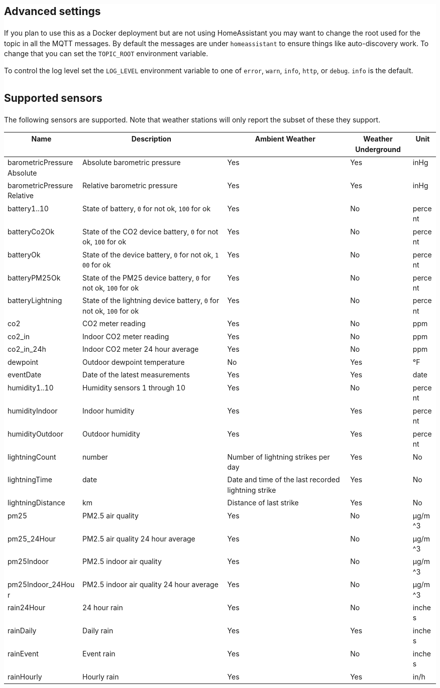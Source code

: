 ## Advanced settings

If you plan to use this as a Docker deployment but are not using HomeAssistant you may want to change the root used for the topic
in all the MQTT messages. By default the messages are under `homeassistant` to ensure things like auto-discovery work. To change
that you can set the `TOPIC_ROOT` environment variable.

To control the log level set the `LOG_LEVEL` environment variable to one of `error`, `warn`, `info`, `http`, or `debug`. `info` is the default.

## Supported sensors

The following sensors are supported. Note that weather stations will only report the subset of these they support.

| Name                          | Description                                                         | Ambient Weather                                     | Weather Underground | Unit    |
| ----------------------------- | ------------------------------------------------------------------- | --------------------------------------------------- | ------------------- | ------- |
| barometricPressureAbsolute    | Absolute barometric pressure                                        | Yes                                                 | Yes                 | inHg    |
| barometricPressureRelative    | Relative barometric pressure                                        | Yes                                                 | Yes                 | inHg    |
| battery1..10                  | State of battery, `0` for not ok, `100` for ok                      | Yes                                                 | No                  | percent |
| batteryCo2Ok                  | State of the CO2 device battery, `0` for not ok, `100` for ok       | Yes                                                 | No                  | percent |
| batteryOk                     | State of the device battery, `0` for not ok, `100` for ok           | Yes                                                 | No                  | percent |
| batteryPM25Ok                 | State of the PM25 device battery, `0` for not ok, `100` for ok      | Yes                                                 | No                  | percent |
| batteryLightning              | State of the lightning device battery, `0` for not ok, `100` for ok | Yes                                                 | No                  | percent |
| co2                           | CO2 meter reading                                                   | Yes                                                 | No                  | ppm     |
| co2_in                        | Indoor CO2 meter reading                                            | Yes                                                 | No                  | ppm     |
| co2_in_24h                    | Indoor CO2 meter 24 hour average                                    | Yes                                                 | No                  | ppm     |
| dewpoint                      | Outdoor dewpoint temperature                                        | No                                                  | Yes                 | °F      |
| eventDate                     | Date of the latest measurements                                     | Yes                                                 | Yes                 | date    |
| humidity1..10                 | Humidity sensors 1 through 10                                       | Yes                                                 | No                  | percent |
| humidityIndoor                | Indoor humidity                                                     | Yes                                                 | Yes                 | percent |
| humidityOutdoor               | Outdoor humidity                                                    | Yes                                                 | Yes                 | percent |
| lightningCount                | number                                                              | Number of lightning strikes per day                 | Yes                 | No      |
| lightningTime                 | date                                                                | Date and time of the last recorded lightning strike | Yes                 | No      |
| lightningDistance             | km                                                                  | Distance of last strike                             | Yes                 | No      |
| pm25                          | PM2.5 air quality                                                   | Yes                                                 | No                  | µg/m^3  |
| pm25_24Hour                   | PM2.5 air quality 24 hour average                                   | Yes                                                 | No                  | µg/m^3  |
| pm25Indoor                    | PM2.5 indoor air quality                                            | Yes                                                 | No                  | µg/m^3  |
| pm25Indoor_24Hour             | PM2.5 indoor air quality 24 hour average                            | Yes                                                 | No                  | µg/m^3  |
| rain24Hour                    | 24 hour rain                                                        | Yes                                                 | No                  | inches  |
| rainDaily                     | Daily rain                                                          | Yes                                                 | Yes                 | inches  |
| rainEvent                     | Event rain                                                          | Yes                                                 | No                  | inches  |
| rainHourly                    | Hourly rain                                                         | Yes                                                 | Yes                 | in/h    |